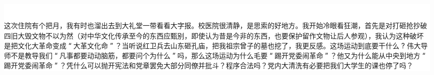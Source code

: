  </p>
 <p class="p3">
  <span class="s1">
   <br/>
  </span>
 </p>
 <p class="p3">
  <span class="s1">
   这次住院有个把月，我有时也溜出去到大礼堂一带看看大字报。校医院很清静，是思索的好地方。我开始冷眼看狂潮，首先是对打砸抢抄破四旧大毁文物不以为然（对中华文化传承至今的东西应甄别，即使认为昔是今非的东西，也要保护留作文物让后人参观），我认为这种破坏是把文化大革命变成
  </span>
  <span class="s2">
   “
  </span>
  <span class="s1">
   大革文化命
  </span>
  <span class="s2">
   ”
  </span>
  <span class="s1">
   ？当听说红卫兵去山东砸孔庙，把我祖宗曾子的墓也挖了，我更反感。这场运动到底要干什么
  </span>
  <span class="s2">
   ?
  </span>
  <span class="s1">
   伟大导师不是教导我们
  </span>
  <span class="s2">
   “
  </span>
  <span class="s1">
   凡事都要动动脑筋，都要问个为什么
  </span>
  <span class="s2">
   ”
  </span>
  <span class="s1">
   吗，那么这场运动为什么毛要
  </span>
  <span class="s2">
   “
  </span>
  <span class="s1">
   踢开党委闹革命
  </span>
  <span class="s2">
   ”
  </span>
  <span class="s1">
   ？他又为什么能从中央到地方
  </span>
  <span class="s2">
   “
  </span>
  <span class="s1">
   踢开党委闹革命
  </span>
  <span class="s2">
   ”
  </span>
  <span class="s1">
   ？凭什么可以抛开宪法和党章罢免大部分同僚并批斗？程序合法吗？党内大清洗有必要把我们大学生的课也停了吗？